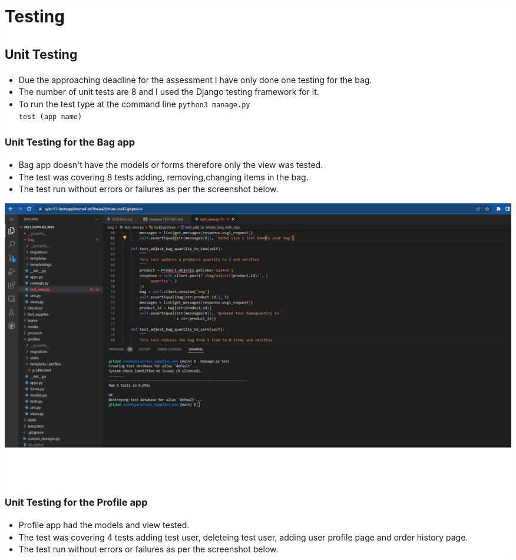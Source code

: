 # Testing

## Unit Testing
- Due the approaching deadline for the assessment I have only done one testing for the bag.
- The number of unit tests are 8 and I used the Django testing framework for it.
- To run the test type at the command line <code>python3 manage.py test (app name)</code>

### Unit Testing for the Bag app
- Bag app doesn't have the models or forms therefore only the view was tested.
- The test was covering 8 tests adding, removing,changing items in the bag. 
- The test run without errors or failures as per the screenshot below. 

![](media/testing/unit_testing/unit_testing_bag_app.png)

### Unit Testing for the Profile app
- Profile app had the models and view tested.
- The test was covering 4 tests adding test user, deleteing test user, adding user profile page and order history page. 
- The test run without errors or failures as per the screenshot below. 
